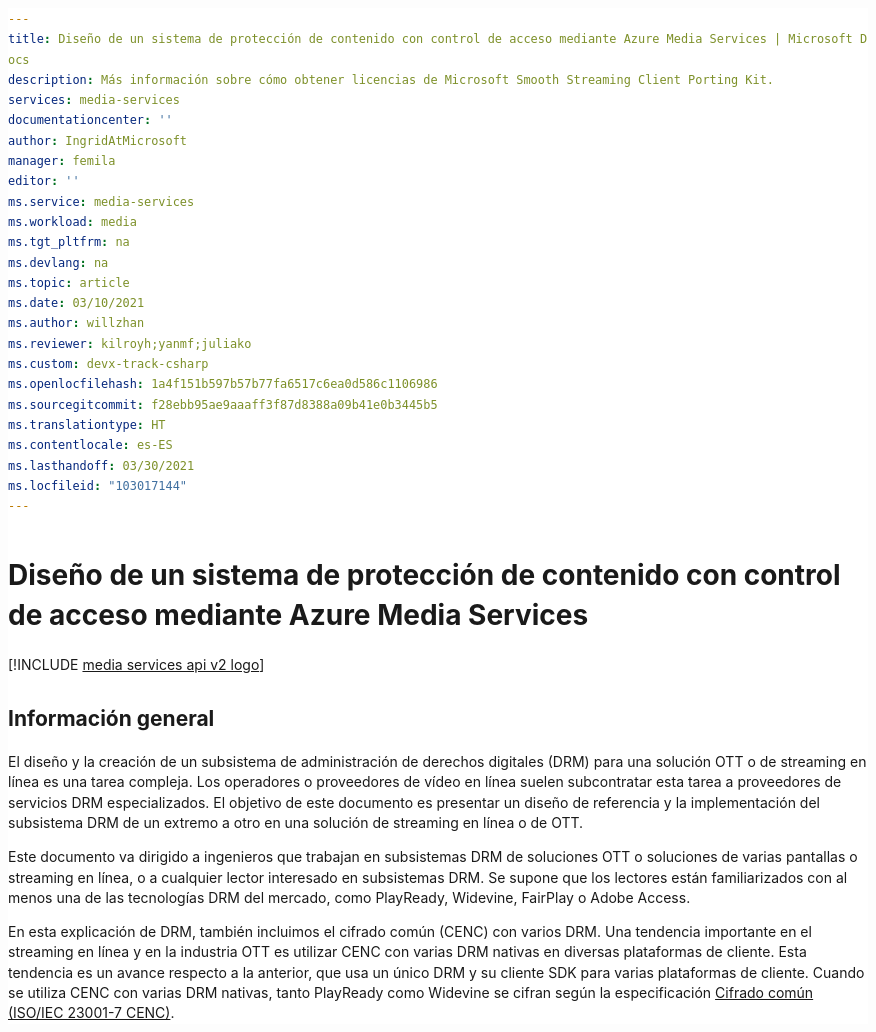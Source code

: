 ```yaml
---
title: Diseño de un sistema de protección de contenido con control de acceso mediante Azure Media Services | Microsoft Docs
description: Más información sobre cómo obtener licencias de Microsoft Smooth Streaming Client Porting Kit.
services: media-services
documentationcenter: ''
author: IngridAtMicrosoft
manager: femila
editor: ''
ms.service: media-services
ms.workload: media
ms.tgt_pltfrm: na
ms.devlang: na
ms.topic: article
ms.date: 03/10/2021
ms.author: willzhan
ms.reviewer: kilroyh;yanmf;juliako
ms.custom: devx-track-csharp
ms.openlocfilehash: 1a4f151b597b57b77fa6517c6ea0d586c1106986
ms.sourcegitcommit: f28ebb95ae9aaaff3f87d8388a09b41e0b3445b5
ms.translationtype: HT
ms.contentlocale: es-ES
ms.lasthandoff: 03/30/2021
ms.locfileid: "103017144"
---
```

# <a name="design-of-a-content-protection-system-with-access-control-using-azure-media-services"></a>Diseño de un sistema de protección de contenido con control de acceso mediante Azure Media Services

[!INCLUDE [media services api v2 logo](./includes/v2-hr.md)]

## <a name="overview"></a>Información general

El diseño y la creación de un subsistema de administración de derechos digitales (DRM) para una solución OTT o de streaming en línea es una tarea compleja. Los operadores o proveedores de vídeo en línea suelen subcontratar esta tarea a proveedores de servicios DRM especializados. El objetivo de este documento es presentar un diseño de referencia y la implementación del subsistema DRM de un extremo a otro en una solución de streaming en línea o de OTT.

Este documento va dirigido a ingenieros que trabajan en subsistemas DRM de soluciones OTT o soluciones de varias pantallas o streaming en línea, o a cualquier lector interesado en subsistemas DRM. Se supone que los lectores están familiarizados con al menos una de las tecnologías DRM del mercado, como PlayReady, Widevine, FairPlay o Adobe Access.

En esta explicación de DRM, también incluimos el cifrado común (CENC) con varios DRM. Una tendencia importante en el streaming en línea y en la industria OTT es utilizar CENC con varias DRM nativas en diversas plataformas de cliente. Esta tendencia es un avance respecto a la anterior, que usa un único DRM y su cliente SDK para varias plataformas de cliente. Cuando se utiliza CENC con varias DRM nativas, tanto PlayReady como Widevine se cifran según la especificación [Cifrado común (ISO/IEC 23001-7 CENC)](https://www.iso.org/iso/home/store/catalogue_ics/catalogue_detail_ics.htm?csnumber=65271/).
